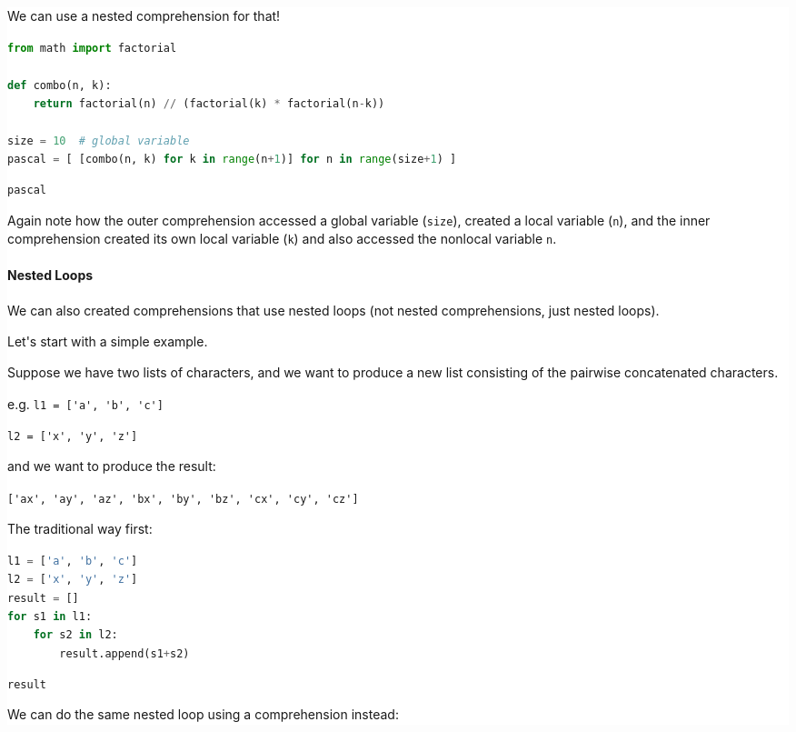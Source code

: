 
We can use a nested comprehension for that!

```python
from math import factorial

def combo(n, k):
    return factorial(n) // (factorial(k) * factorial(n-k))

size = 10  # global variable
pascal = [ [combo(n, k) for k in range(n+1)] for n in range(size+1) ]
```

```python
pascal
```

Again note how the outer comprehension accessed a global variable (`size`), created a local variable (`n`), and the inner comprehension created its own local variable (`k`) and also accessed the nonlocal variable `n`.


#### Nested Loops


We can also created comprehensions that use nested loops (not nested comprehensions, just nested loops).

Let's start with a simple example.

Suppose we have two lists of characters, and we want to produce a new list consisting of the pairwise concatenated characters.

e.g. 
`l1 = ['a', 'b', 'c']`

`l2 = ['x', 'y', 'z']`

and we want to produce the result:

`['ax', 'ay', 'az', 'bx', 'by', 'bz', 'cx', 'cy', 'cz']`



The traditional way first:

```python
l1 = ['a', 'b', 'c']
l2 = ['x', 'y', 'z']
result = []
for s1 in l1:
    for s2 in l2:
        result.append(s1+s2)

```

```python
result
```

We can do the same nested loop using a comprehension instead:
